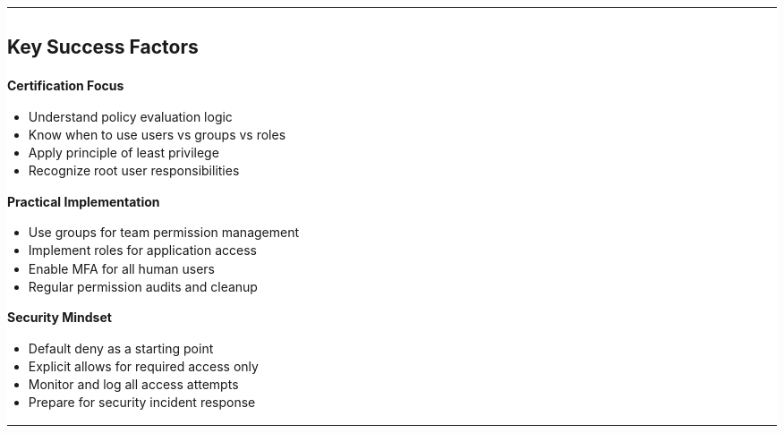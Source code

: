 
---

## **Key Success Factors**

**Certification Focus**

* Understand policy evaluation logic
* Know when to use users vs groups vs roles
* Apply principle of least privilege
* Recognize root user responsibilities

**Practical Implementation**

* Use groups for team permission management
* Implement roles for application access
* Enable MFA for all human users
* Regular permission audits and cleanup

**Security Mindset**

* Default deny as a starting point
* Explicit allows for required access only
* Monitor and log all access attempts
* Prepare for security incident response

---

